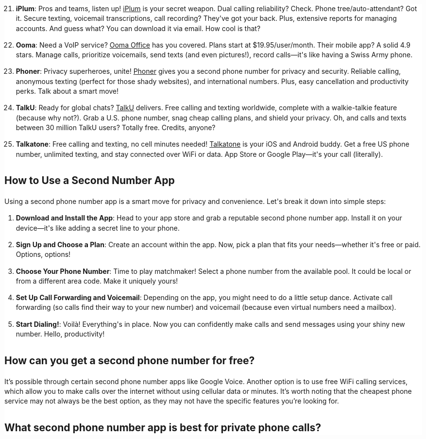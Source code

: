 21. **iPlum**: Pros and teams, listen up! [iPlum](https://iplum.com/) is your secret weapon. Dual calling reliability? Check. Phone tree/auto-attendant? Got it. Secure texting, voicemail transcriptions, call recording? They've got your back. Plus, extensive reports for managing accounts. And guess what? You can download it via email. How cool is that?

22. **Ooma**: Need a VoIP service? [Ooma Office](https://www.ooma.com/small-business-phone-systems/mobile-app/) has you covered. Plans start at $19.95/user/month. Their mobile app? A solid 4.9 stars. Manage calls, prioritize voicemails, send texts (and even pictures!), record calls—it's like having a Swiss Army phone.

23. **Phoner**: Privacy superheroes, unite! [Phoner](https://phonerapp.com/) gives you a second phone number for privacy and security. Reliable calling, anonymous texting (perfect for those shady websites), and international numbers. Plus, easy cancellation and productivity perks. Talk about a smart move!

24. **TalkU**: Ready for global chats? [TalkU](https://www.talkyou.me/) delivers. Free calling and texting worldwide, complete with a walkie-talkie feature (because why not?). Grab a U.S. phone number, snag cheap calling plans, and shield your privacy. Oh, and calls and texts between 30 million TalkU users? Totally free. Credits, anyone?

25. **Talkatone**: Free calling and texting, no cell minutes needed! [Talkatone](https://www.talkatone.com/) is your iOS and Android buddy. Get a free US phone number, unlimited texting, and stay connected over WiFi or data. App Store or Google Play—it's your call (literally).

## How to Use a Second Number App

Using a second phone number app is a smart move for privacy and convenience. Let's break it down into simple steps:

1. **Download and Install the App**: Head to your app store and grab a reputable second phone number app. Install it on your device—it's like adding a secret line to your phone.

2. **Sign Up and Choose a Plan**: Create an account within the app. Now, pick a plan that fits your needs—whether it's free or paid. Options, options!

3. **Choose Your Phone Number**: Time to play matchmaker! Select a phone number from the available pool. It could be local or from a different area code. Make it uniquely yours!

4. **Set Up Call Forwarding and Voicemail**: Depending on the app, you might need to do a little setup dance. Activate call forwarding (so calls find their way to your new number) and voicemail (because even virtual numbers need a mailbox).

5. **Start Dialing!**: Voilà! Everything's in place. Now you can confidently make calls and send messages using your shiny new number. Hello, productivity!

## How can you get a second phone number for free?

It’s possible through certain second phone number apps like Google Voice. Another option is to use free WiFi calling services, which allow you to make calls over the internet without using cellular data or minutes. It’s worth noting that the cheapest phone service may not always be the best option, as they may not have the specific features you’re looking for.

## What second phone number app is best for private phone calls?
